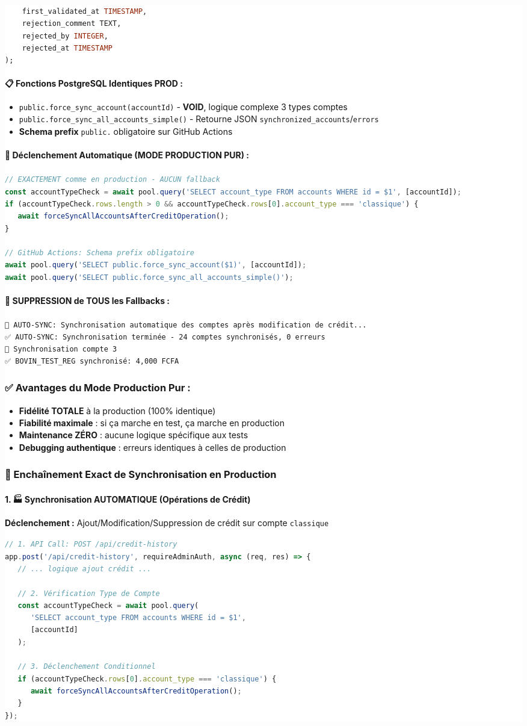    ```sql
       first_validated_at TIMESTAMP,
       rejection_comment TEXT,
       rejected_by INTEGER,
       rejected_at TIMESTAMP
   );
   ```

   #### **📋 Fonctions PostgreSQL Identiques PROD :**
   - `public.force_sync_account(accountId)` - **VOID**, logique complexe 3 types comptes
   - `public.force_sync_all_accounts_simple()` - Retourne JSON `synchronized_accounts`/`errors`
   - **Schema prefix** `public.` obligatoire sur GitHub Actions

   #### **🎯 Déclenchement Automatique (MODE PRODUCTION PUR) :**
   ```javascript
   // EXACTEMENT comme en production - AUCUN fallback
   const accountTypeCheck = await pool.query('SELECT account_type FROM accounts WHERE id = $1', [accountId]);
   if (accountTypeCheck.rows.length > 0 && accountTypeCheck.rows[0].account_type === 'classique') {
      await forceSyncAllAccountsAfterCreditOperation();
   }
   
   // GitHub Actions: Schema prefix obligatoire
   await pool.query('SELECT public.force_sync_account($1)', [accountId]);
   await pool.query('SELECT public.force_sync_all_accounts_simple()');
   ```

   #### **🚫 SUPPRESSION de TOUS les Fallbacks :**
   ```
   🔄 AUTO-SYNC: Synchronisation automatique des comptes après modification de crédit...
   ✅ AUTO-SYNC: Synchronisation terminée - 24 comptes synchronisés, 0 erreurs
   🎯 Synchronisation compte 3
   ✅ BOVIN_TEST_REG synchronisé: 4,000 FCFA
   ```

   ### **✅ Avantages du Mode Production Pur :**
   - **Fidélité TOTALE** à la production (100% identique)
   - **Fiabilité maximale** : si ça marche en test, ça marche en production
   - **Maintenance ZÉRO** : aucune logique spécifique aux tests
   - **Debugging authentique** : erreurs identiques à celles de production

   ### **🔄 Enchaînement Exact de Synchronisation en Production**

   #### **1. 🏭 Synchronisation AUTOMATIQUE (Opérations de Crédit)**

   **Déclenchement :** Ajout/Modification/Suppression de crédit sur compte `classique`

   ```javascript
   // 1. API Call: POST /api/credit-history
   app.post('/api/credit-history', requireAdminAuth, async (req, res) => {
      // ... logique ajout crédit ...
      
      // 2. Vérification Type de Compte
      const accountTypeCheck = await pool.query(
         'SELECT account_type FROM accounts WHERE id = $1', 
         [accountId]
      );
      
      // 3. Déclenchement Conditionnel
      if (accountTypeCheck.rows[0].account_type === 'classique') {
         await forceSyncAllAccountsAfterCreditOperation();
      }
   });
   ```